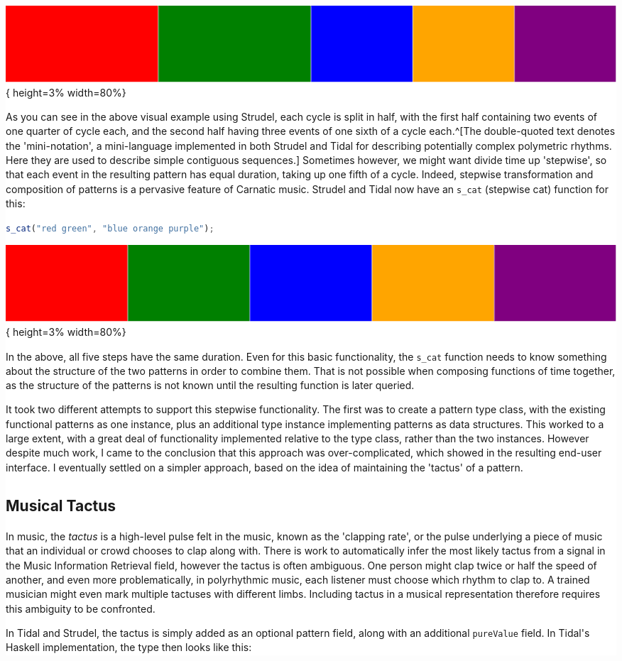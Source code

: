 ![](figures/cat.png){ height=3% width=80%}

As you can see in the above visual example using Strudel, each cycle is split in half, with the first half containing two events of one quarter of cycle each, and the second half having three events of one sixth of a cycle each.^[The double-quoted text denotes the 'mini-notation', a mini-language implemented in both Strudel and Tidal for describing potentially complex polymetric rhythms. Here they are used to describe simple contiguous sequences.] Sometimes however, we might want divide time up 'stepwise', so that each event in the resulting pattern has equal duration, taking up one fifth of a cycle. Indeed, stepwise transformation and composition of patterns is a pervasive feature of Carnatic music. Strudel and Tidal now have an `s_cat` (stepwise cat) function for this:

```javascript
s_cat("red green", "blue orange purple");
```

![](figures/s_cat.png){ height=3% width=80%}

In the above, all five steps have the same duration. Even for this basic functionality, the `s_cat` function needs to know something about the structure of the two patterns in order to combine them. That is not possible when composing functions of time together, as the structure of the patterns is not known until the resulting function is later queried.

It took two different attempts to support this stepwise functionality. The first was to create a pattern type class, with the existing functional patterns as one instance, plus an additional type instance implementing patterns as data structures. This worked to a large extent, with a great deal of functionality implemented relative to the type class, rather than the two instances. However despite much work, I came to the conclusion that this approach was over-complicated, which showed in the resulting end-user interface. I eventually settled on a simpler approach, based on the idea of maintaining the 'tactus' of a pattern.

## Musical Tactus

In music, the _tactus_ is a high-level pulse felt in the music, known as the 'clapping rate', or the pulse underlying a piece of music that an individual or crowd chooses to clap along with. There is work to automatically infer the most likely tactus from a signal in the Music Information Retrieval field, however the tactus is often ambiguous. One person might clap twice or half the speed of another, and even more problematically, in polyrhythmic music, each listener must choose which rhythm to clap to. A trained musician might even mark multiple tactuses with different limbs. Including tactus in a musical representation therefore requires this ambiguity to be confronted.

In Tidal and Strudel, the tactus is simply added as an optional pattern field, along with an additional `pureValue` field. In Tidal's Haskell implementation, the type then looks like this:
